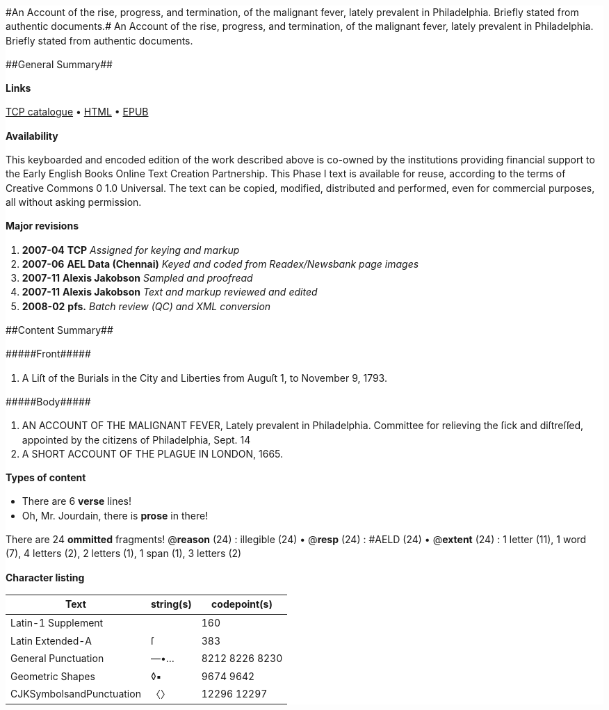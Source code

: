 #An Account of the rise, progress, and termination, of the malignant fever, lately prevalent in Philadelphia. Briefly stated from authentic documents.#
An Account of the rise, progress, and termination, of the malignant fever, lately prevalent in Philadelphia. Briefly stated from authentic documents.

##General Summary##

**Links**

[TCP catalogue](http://www.ota.ox.ac.uk/tcp/)  • 
[HTML](http://tei.it.ox.ac.uk/tcp/Texts-HTML/free/N19/N19262.html)  • 
[EPUB](http://tei.it.ox.ac.uk/tcp/Texts-EPUB/free/N19/N19262.epub)

**Availability**

This keyboarded and encoded edition of the
	       work described above is co-owned by the institutions
	       providing financial support to the Early English Books
	       Online Text Creation Partnership. This Phase I text is
	       available for reuse, according to the terms of Creative
	       Commons 0 1.0 Universal. The text can be copied,
	       modified, distributed and performed, even for
	       commercial purposes, all without asking permission.

**Major revisions**

1. __2007-04__ __TCP__ *Assigned for keying and markup*
1. __2007-06__ __AEL Data (Chennai)__ *Keyed and coded from Readex/Newsbank page images*
1. __2007-11__ __Alexis Jakobson__ *Sampled and proofread*
1. __2007-11__ __Alexis Jakobson__ *Text and markup reviewed and edited*
1. __2008-02__ __pfs.__ *Batch review (QC) and XML conversion*

##Content Summary##

#####Front#####

1. A Liſt of the Burials in the City and Liberties from Auguſt 1, to November 9, 1793.

#####Body#####

1. AN ACCOUNT OF THE MALIGNANT FEVER, Lately prevalent in Philadelphia.
Committee for relieving the ſick and diſtreſſed, appointed by the citizens of Philadelphia, Sept. 14
1. A SHORT ACCOUNT OF THE PLAGUE IN LONDON, 1665.

**Types of content**

  * There are 6 **verse** lines!
  * Oh, Mr. Jourdain, there is **prose** in there!

There are 24 **ommitted** fragments! 
 @__reason__ (24) : illegible (24)  •  @__resp__ (24) : #AELD (24)  •  @__extent__ (24) : 1 letter (11), 1 word (7), 4 letters (2), 2 letters (1), 1 span (1), 3 letters (2)

**Character listing**


|Text|string(s)|codepoint(s)|
|---|---|---|
|Latin-1 Supplement| |160|
|Latin Extended-A|ſ|383|
|General Punctuation|—•…|8212 8226 8230|
|Geometric Shapes|◊▪|9674 9642|
|CJKSymbolsandPunctuation|〈〉|12296 12297|
